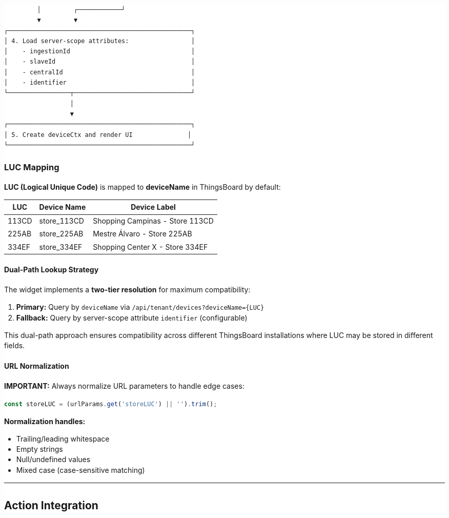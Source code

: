 ```
         │         ┌────────────┘
         ▼         ▼
┌──────────────────────────────────────────────────┐
│ 4. Load server-scope attributes:                 │
│    - ingestionId                                 │
│    - slaveId                                     │
│    - centralId                                   │
│    - identifier                                  │
└─────────────────┬────────────────────────────────┘
                  │
                  ▼
┌──────────────────────────────────────────────────┐
│ 5. Create deviceCtx and render UI               │
└──────────────────────────────────────────────────┘
```

### LUC Mapping

**LUC (Logical Unique Code)** is mapped to **deviceName** in ThingsBoard by default:

| LUC | Device Name | Device Label |
|-----|-------------|--------------|
| 113CD | store_113CD | Shopping Campinas - Store 113CD |
| 225AB | store_225AB | Mestre Álvaro - Store 225AB |
| 334EF | store_334EF | Shopping Center X - Store 334EF |

#### Dual-Path Lookup Strategy

The widget implements a **two-tier resolution** for maximum compatibility:

1. **Primary:** Query by `deviceName` via `/api/tenant/devices?deviceName={LUC}`
2. **Fallback:** Query by server-scope attribute `identifier` (configurable)

This dual-path approach ensures compatibility across different ThingsBoard installations where LUC may be stored in different fields.

#### URL Normalization

**IMPORTANT:** Always normalize URL parameters to handle edge cases:

```javascript
const storeLUC = (urlParams.get('storeLUC') || '').trim();
```

**Normalization handles:**
- Trailing/leading whitespace
- Empty strings
- Null/undefined values
- Mixed case (case-sensitive matching)

---

## Action Integration
